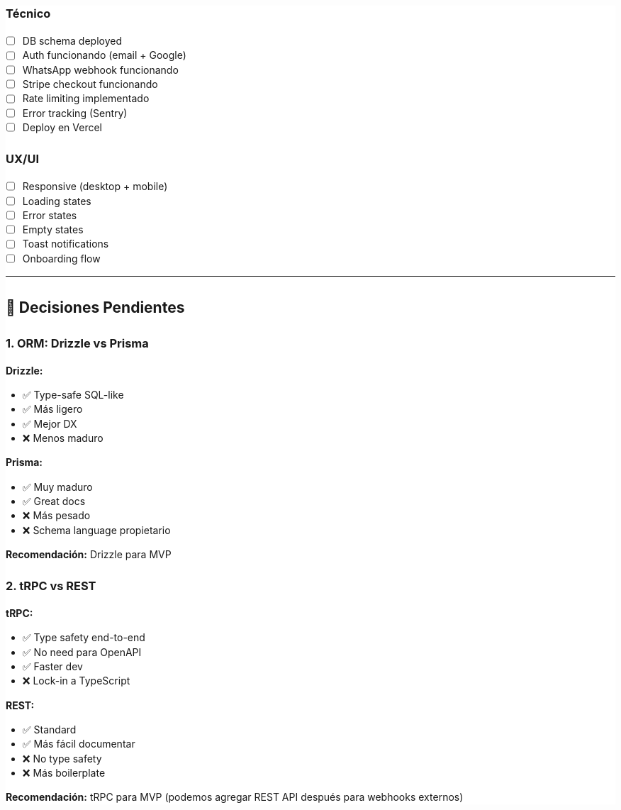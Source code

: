 ### Técnico
- [ ] DB schema deployed
- [ ] Auth funcionando (email + Google)
- [ ] WhatsApp webhook funcionando
- [ ] Stripe checkout funcionando
- [ ] Rate limiting implementado
- [ ] Error tracking (Sentry)
- [ ] Deploy en Vercel

### UX/UI
- [ ] Responsive (desktop + mobile)
- [ ] Loading states
- [ ] Error states
- [ ] Empty states
- [ ] Toast notifications
- [ ] Onboarding flow

---

## 🤔 Decisiones Pendientes

### 1. ORM: Drizzle vs Prisma
**Drizzle:**
- ✅ Type-safe SQL-like
- ✅ Más ligero
- ✅ Mejor DX
- ❌ Menos maduro

**Prisma:**
- ✅ Muy maduro
- ✅ Great docs
- ❌ Más pesado
- ❌ Schema language propietario

**Recomendación:** Drizzle para MVP

### 2. tRPC vs REST
**tRPC:**
- ✅ Type safety end-to-end
- ✅ No need para OpenAPI
- ✅ Faster dev
- ❌ Lock-in a TypeScript

**REST:**
- ✅ Standard
- ✅ Más fácil documentar
- ❌ No type safety
- ❌ Más boilerplate

**Recomendación:** tRPC para MVP (podemos agregar REST API después para webhooks externos)
